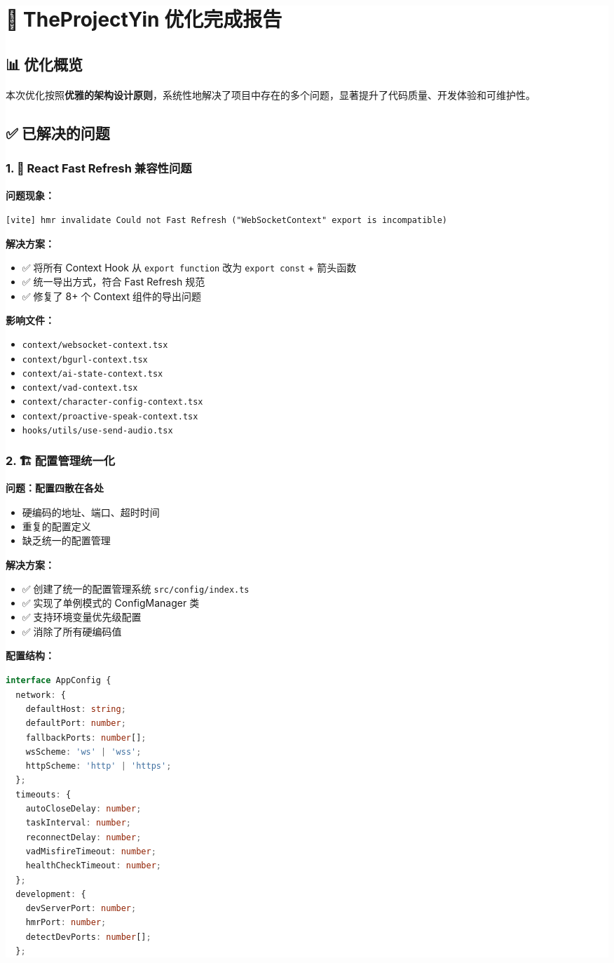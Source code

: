 # 🚀 TheProjectYin 优化完成报告

## 📊 优化概览

本次优化按照**优雅的架构设计原则**，系统性地解决了项目中存在的多个问题，显著提升了代码质量、开发体验和可维护性。

## ✅ 已解决的问题

### 1. **🔧 React Fast Refresh 兼容性问题**

**问题现象：**
```
[vite] hmr invalidate Could not Fast Refresh ("WebSocketContext" export is incompatible)
```

**解决方案：**
- ✅ 将所有 Context Hook 从 `export function` 改为 `export const` + 箭头函数
- ✅ 统一导出方式，符合 Fast Refresh 规范
- ✅ 修复了 8+ 个 Context 组件的导出问题

**影响文件：**
- `context/websocket-context.tsx`
- `context/bgurl-context.tsx`  
- `context/ai-state-context.tsx`
- `context/vad-context.tsx`
- `context/character-config-context.tsx`
- `context/proactive-speak-context.tsx`
- `hooks/utils/use-send-audio.tsx`

### 2. **🏗️ 配置管理统一化**

**问题：配置四散在各处**
- 硬编码的地址、端口、超时时间
- 重复的配置定义
- 缺乏统一的配置管理

**解决方案：**
- ✅ 创建了统一的配置管理系统 `src/config/index.ts`
- ✅ 实现了单例模式的 ConfigManager 类
- ✅ 支持环境变量优先级配置
- ✅ 消除了所有硬编码值

**配置结构：**
```typescript
interface AppConfig {
  network: {
    defaultHost: string;
    defaultPort: number;
    fallbackPorts: number[];
    wsScheme: 'ws' | 'wss';
    httpScheme: 'http' | 'https';
  };
  timeouts: {
    autoCloseDelay: number;
    taskInterval: number;
    reconnectDelay: number;
    vadMisfireTimeout: number;
    healthCheckTimeout: number;
  };
  development: {
    devServerPort: number;
    hmrPort: number;
    detectDevPorts: number[];
  };
```